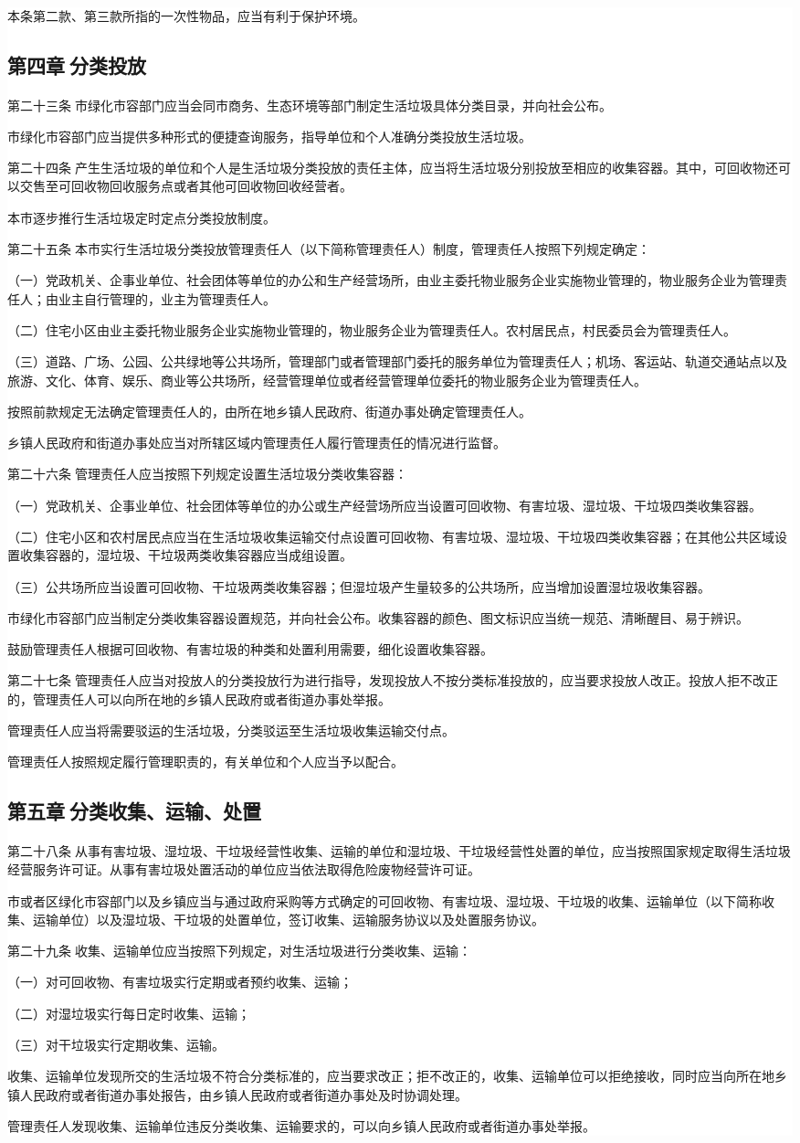 本条第二款、第三款所指的一次性物品，应当有利于保护环境。

## 第四章  分类投放

第二十三条 市绿化市容部门应当会同市商务、生态环境等部门制定生活垃圾具体分类目录，并向社会公布。

市绿化市容部门应当提供多种形式的便捷查询服务，指导单位和个人准确分类投放生活垃圾。

第二十四条 产生生活垃圾的单位和个人是生活垃圾分类投放的责任主体，应当将生活垃圾分别投放至相应的收集容器。其中，可回收物还可以交售至可回收物回收服务点或者其他可回收物回收经营者。

本市逐步推行生活垃圾定时定点分类投放制度。

第二十五条 本市实行生活垃圾分类投放管理责任人（以下简称管理责任人）制度，管理责任人按照下列规定确定：

（一）党政机关、企事业单位、社会团体等单位的办公和生产经营场所，由业主委托物业服务企业实施物业管理的，物业服务企业为管理责任人；由业主自行管理的，业主为管理责任人。

（二）住宅小区由业主委托物业服务企业实施物业管理的，物业服务企业为管理责任人。农村居民点，村民委员会为管理责任人。

（三）道路、广场、公园、公共绿地等公共场所，管理部门或者管理部门委托的服务单位为管理责任人；机场、客运站、轨道交通站点以及旅游、文化、体育、娱乐、商业等公共场所，经营管理单位或者经营管理单位委托的物业服务企业为管理责任人。

按照前款规定无法确定管理责任人的，由所在地乡镇人民政府、街道办事处确定管理责任人。

乡镇人民政府和街道办事处应当对所辖区域内管理责任人履行管理责任的情况进行监督。

第二十六条 管理责任人应当按照下列规定设置生活垃圾分类收集容器：

（一）党政机关、企事业单位、社会团体等单位的办公或生产经营场所应当设置可回收物、有害垃圾、湿垃圾、干垃圾四类收集容器。

（二）住宅小区和农村居民点应当在生活垃圾收集运输交付点设置可回收物、有害垃圾、湿垃圾、干垃圾四类收集容器；在其他公共区域设置收集容器的，湿垃圾、干垃圾两类收集容器应当成组设置。

（三）公共场所应当设置可回收物、干垃圾两类收集容器；但湿垃圾产生量较多的公共场所，应当增加设置湿垃圾收集容器。

市绿化市容部门应当制定分类收集容器设置规范，并向社会公布。收集容器的颜色、图文标识应当统一规范、清晰醒目、易于辨识。

鼓励管理责任人根据可回收物、有害垃圾的种类和处置利用需要，细化设置收集容器。

第二十七条 管理责任人应当对投放人的分类投放行为进行指导，发现投放人不按分类标准投放的，应当要求投放人改正。投放人拒不改正的，管理责任人可以向所在地的乡镇人民政府或者街道办事处举报。

管理责任人应当将需要驳运的生活垃圾，分类驳运至生活垃圾收集运输交付点。

管理责任人按照规定履行管理职责的，有关单位和个人应当予以配合。

## 第五章  分类收集、运输、处置

第二十八条 从事有害垃圾、湿垃圾、干垃圾经营性收集、运输的单位和湿垃圾、干垃圾经营性处置的单位，应当按照国家规定取得生活垃圾经营服务许可证。从事有害垃圾处置活动的单位应当依法取得危险废物经营许可证。

市或者区绿化市容部门以及乡镇应当与通过政府采购等方式确定的可回收物、有害垃圾、湿垃圾、干垃圾的收集、运输单位（以下简称收集、运输单位）以及湿垃圾、干垃圾的处置单位，签订收集、运输服务协议以及处置服务协议。

第二十九条 收集、运输单位应当按照下列规定，对生活垃圾进行分类收集、运输：

（一）对可回收物、有害垃圾实行定期或者预约收集、运输；

（二）对湿垃圾实行每日定时收集、运输；

（三）对干垃圾实行定期收集、运输。

收集、运输单位发现所交的生活垃圾不符合分类标准的，应当要求改正；拒不改正的，收集、运输单位可以拒绝接收，同时应当向所在地乡镇人民政府或者街道办事处报告，由乡镇人民政府或者街道办事处及时协调处理。

管理责任人发现收集、运输单位违反分类收集、运输要求的，可以向乡镇人民政府或者街道办事处举报。

